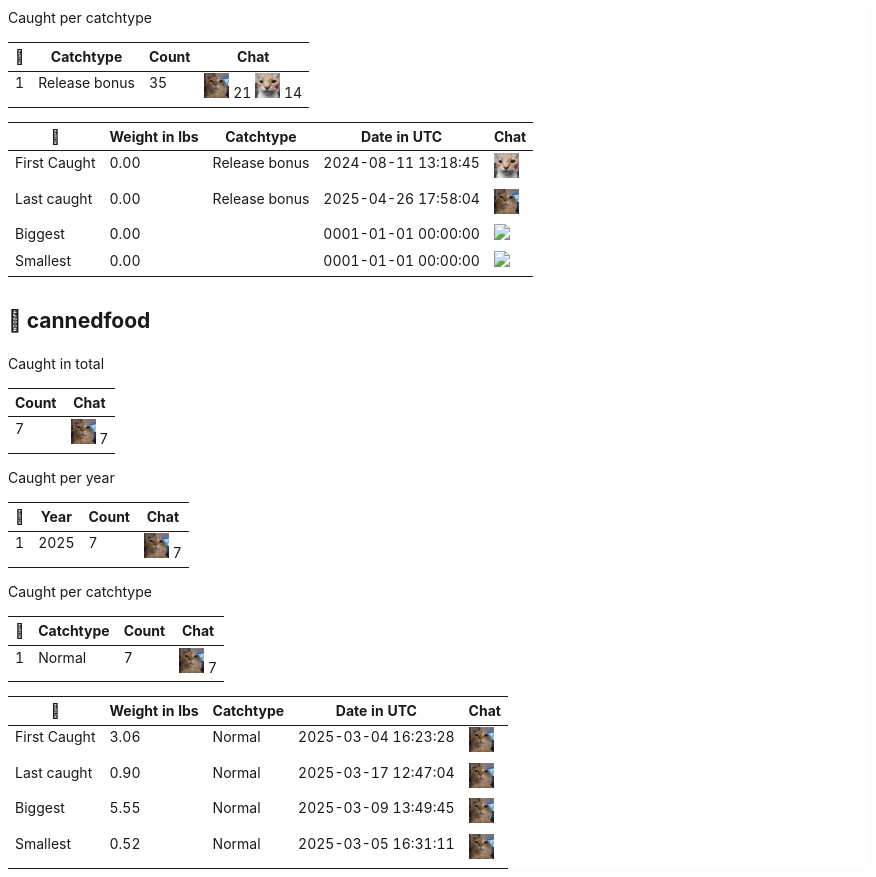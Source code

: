 Caught per catchtype

| 🍬 | Catchtype | Count | Chat |
|-------|-------|-------|-------|
| 1 | Release bonus | 35 | ![wuh6](https://raw.githubusercontent.com/blableblup/gofish/main/images/players/wuh6.png) 21 ![psp1g](https://raw.githubusercontent.com/blableblup/gofish/main/images/players/psp1g.png) 14 |

| 🍬 | Weight in lbs | Catchtype | Date in UTC | Chat |
|-------|-------|-------|-------|-------|
| First Caught | 0.00 | Release bonus | 2024-08-11 13:18:45 | ![psp1g](https://raw.githubusercontent.com/blableblup/gofish/main/images/players/psp1g.png) |
| Last caught | 0.00 | Release bonus | 2025-04-26 17:58:04 | ![wuh6](https://raw.githubusercontent.com/blableblup/gofish/main/images/players/wuh6.png) |
| Biggest | 0.00 |  | 0001-01-01 00:00:00 | ![](https://raw.githubusercontent.com/blableblup/gofish/main/images/players/.png) |
| Smallest | 0.00 |  | 0001-01-01 00:00:00 | ![](https://raw.githubusercontent.com/blableblup/gofish/main/images/players/.png) |

## 🥫 cannedfood
Caught in total

| Count | Chat |
|-------|-------|
| 7 | ![wuh6](https://raw.githubusercontent.com/blableblup/gofish/main/images/players/wuh6.png) 7 |

Caught per year

| 🥫 | Year | Count | Chat |
|-------|-------|-------|-------|
| 1 | 2025 | 7 | ![wuh6](https://raw.githubusercontent.com/blableblup/gofish/main/images/players/wuh6.png) 7 |

Caught per catchtype

| 🥫 | Catchtype | Count | Chat |
|-------|-------|-------|-------|
| 1 | Normal | 7 | ![wuh6](https://raw.githubusercontent.com/blableblup/gofish/main/images/players/wuh6.png) 7 |

| 🥫 | Weight in lbs | Catchtype | Date in UTC | Chat |
|-------|-------|-------|-------|-------|
| First Caught | 3.06 | Normal | 2025-03-04 16:23:28 | ![wuh6](https://raw.githubusercontent.com/blableblup/gofish/main/images/players/wuh6.png) |
| Last caught | 0.90 | Normal | 2025-03-17 12:47:04 | ![wuh6](https://raw.githubusercontent.com/blableblup/gofish/main/images/players/wuh6.png) |
| Biggest | 5.55 | Normal | 2025-03-09 13:49:45 | ![wuh6](https://raw.githubusercontent.com/blableblup/gofish/main/images/players/wuh6.png) |
| Smallest | 0.52 | Normal | 2025-03-05 16:31:11 | ![wuh6](https://raw.githubusercontent.com/blableblup/gofish/main/images/players/wuh6.png) |
